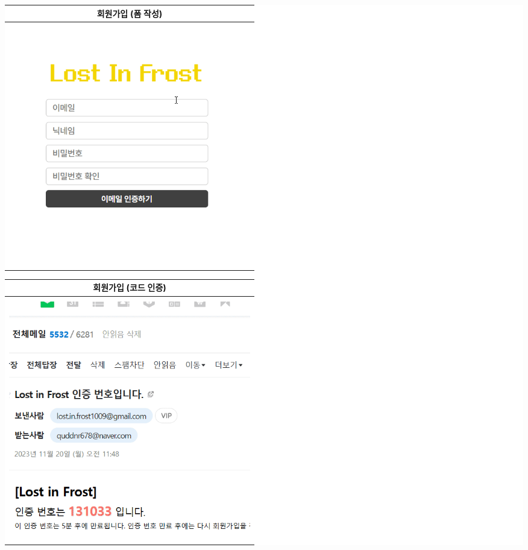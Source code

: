 <div align="center">

|                              회원가입 (폼 작성)                              |
| :--------------------------------------------------------------------------: |
| <img src="WEB_IMG/회원가입1.gif" alt="회원가입1"  width="400" height="400"/> |

|                                회원가입 (코드 인증)                                 |
| :---------------------------------------------------------------------------------: |
| <img src="WEB_IMG/회원가입2.gif" alt="이메일 코드 인증"  width="400" height="400"/> |
